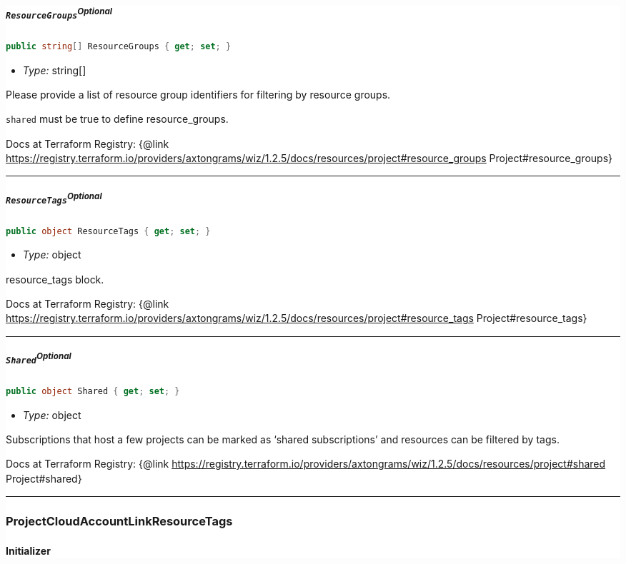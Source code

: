 ##### `ResourceGroups`<sup>Optional</sup> <a name="ResourceGroups" id="rhizo-co-terraform-provider-wiz.project.ProjectCloudAccountLink.property.resourceGroups"></a>

```csharp
public string[] ResourceGroups { get; set; }
```

- *Type:* string[]

Please provide a list of resource group identifiers for filtering by resource groups.

`shared` must be true to define resource_groups.

Docs at Terraform Registry: {@link https://registry.terraform.io/providers/axtongrams/wiz/1.2.5/docs/resources/project#resource_groups Project#resource_groups}

---

##### `ResourceTags`<sup>Optional</sup> <a name="ResourceTags" id="rhizo-co-terraform-provider-wiz.project.ProjectCloudAccountLink.property.resourceTags"></a>

```csharp
public object ResourceTags { get; set; }
```

- *Type:* object

resource_tags block.

Docs at Terraform Registry: {@link https://registry.terraform.io/providers/axtongrams/wiz/1.2.5/docs/resources/project#resource_tags Project#resource_tags}

---

##### `Shared`<sup>Optional</sup> <a name="Shared" id="rhizo-co-terraform-provider-wiz.project.ProjectCloudAccountLink.property.shared"></a>

```csharp
public object Shared { get; set; }
```

- *Type:* object

Subscriptions that host a few projects can be marked as ‘shared subscriptions’ and resources can be filtered by tags.

Docs at Terraform Registry: {@link https://registry.terraform.io/providers/axtongrams/wiz/1.2.5/docs/resources/project#shared Project#shared}

---

### ProjectCloudAccountLinkResourceTags <a name="ProjectCloudAccountLinkResourceTags" id="rhizo-co-terraform-provider-wiz.project.ProjectCloudAccountLinkResourceTags"></a>

#### Initializer <a name="Initializer" id="rhizo-co-terraform-provider-wiz.project.ProjectCloudAccountLinkResourceTags.Initializer"></a>
